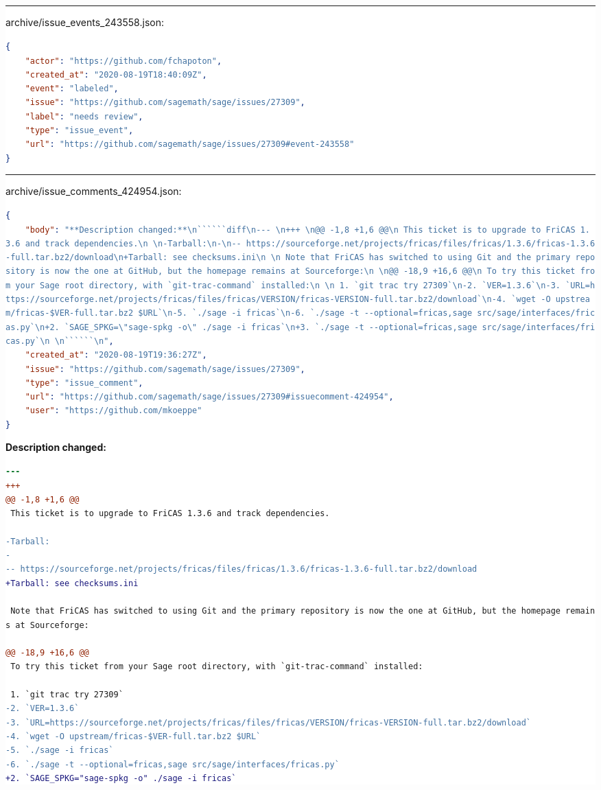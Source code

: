 

---

archive/issue_events_243558.json:
```json
{
    "actor": "https://github.com/fchapoton",
    "created_at": "2020-08-19T18:40:09Z",
    "event": "labeled",
    "issue": "https://github.com/sagemath/sage/issues/27309",
    "label": "needs review",
    "type": "issue_event",
    "url": "https://github.com/sagemath/sage/issues/27309#event-243558"
}
```



---

archive/issue_comments_424954.json:
```json
{
    "body": "**Description changed:**\n``````diff\n--- \n+++ \n@@ -1,8 +1,6 @@\n This ticket is to upgrade to FriCAS 1.3.6 and track dependencies.\n \n-Tarball:\n-\n-- https://sourceforge.net/projects/fricas/files/fricas/1.3.6/fricas-1.3.6-full.tar.bz2/download\n+Tarball: see checksums.ini\n \n Note that FriCAS has switched to using Git and the primary repository is now the one at GitHub, but the homepage remains at Sourceforge:\n \n@@ -18,9 +16,6 @@\n To try this ticket from your Sage root directory, with `git-trac-command` installed:\n \n 1. `git trac try 27309`\n-2. `VER=1.3.6`\n-3. `URL=https://sourceforge.net/projects/fricas/files/fricas/VERSION/fricas-VERSION-full.tar.bz2/download`\n-4. `wget -O upstream/fricas-$VER-full.tar.bz2 $URL`\n-5. `./sage -i fricas`\n-6. `./sage -t --optional=fricas,sage src/sage/interfaces/fricas.py`\n+2. `SAGE_SPKG=\"sage-spkg -o\" ./sage -i fricas`\n+3. `./sage -t --optional=fricas,sage src/sage/interfaces/fricas.py`\n \n``````\n",
    "created_at": "2020-08-19T19:36:27Z",
    "issue": "https://github.com/sagemath/sage/issues/27309",
    "type": "issue_comment",
    "url": "https://github.com/sagemath/sage/issues/27309#issuecomment-424954",
    "user": "https://github.com/mkoeppe"
}
```

**Description changed:**
``````diff
--- 
+++ 
@@ -1,8 +1,6 @@
 This ticket is to upgrade to FriCAS 1.3.6 and track dependencies.
 
-Tarball:
-
-- https://sourceforge.net/projects/fricas/files/fricas/1.3.6/fricas-1.3.6-full.tar.bz2/download
+Tarball: see checksums.ini
 
 Note that FriCAS has switched to using Git and the primary repository is now the one at GitHub, but the homepage remains at Sourceforge:
 
@@ -18,9 +16,6 @@
 To try this ticket from your Sage root directory, with `git-trac-command` installed:
 
 1. `git trac try 27309`
-2. `VER=1.3.6`
-3. `URL=https://sourceforge.net/projects/fricas/files/fricas/VERSION/fricas-VERSION-full.tar.bz2/download`
-4. `wget -O upstream/fricas-$VER-full.tar.bz2 $URL`
-5. `./sage -i fricas`
-6. `./sage -t --optional=fricas,sage src/sage/interfaces/fricas.py`
+2. `SAGE_SPKG="sage-spkg -o" ./sage -i fricas`
``````